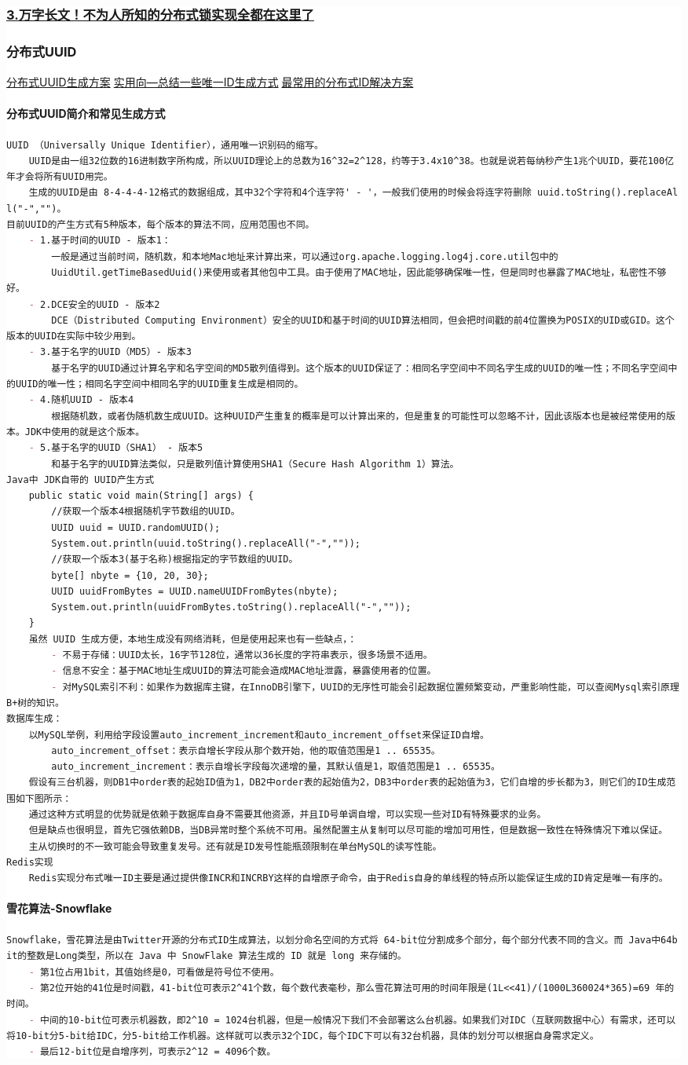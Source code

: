### [3.万字长文！不为人所知的分布式锁实现全都在这里了](https://www.cnblogs.com/ldws/p/12155003.html)

### ​分布式UUID
[分布式UUID生成方案](https://www.cnblogs.com/jajian/p/11101213.html)
[实用向—总结一些唯一ID生成方式](https://www.cnblogs.com/dafanjoy/p/13690888.html)
[最常用的分布式ID解决方案](https://www.cnblogs.com/sgh1023/p/14094592.html)
#### 分布式UUID简介和常见生成方式
```markdown
UUID （Universally Unique Identifier），通用唯一识别码的缩写。
    UUID是由一组32位数的16进制数字所构成，所以UUID理论上的总数为16^32=2^128，约等于3.4x10^38。也就是说若每纳秒产生1兆个UUID，要花100亿年才会将所有UUID用完。
    生成的UUID是由 8-4-4-4-12格式的数据组成，其中32个字符和4个连字符' - '，一般我们使用的时候会将连字符删除 uuid.toString().replaceAll("-","")。
目前UUID的产生方式有5种版本，每个版本的算法不同，应用范围也不同。
    - 1.基于时间的UUID - 版本1：
        一般是通过当前时间，随机数，和本地Mac地址来计算出来，可以通过org.apache.logging.log4j.core.util包中的
        UuidUtil.getTimeBasedUuid()来使用或者其他包中工具。由于使用了MAC地址，因此能够确保唯一性，但是同时也暴露了MAC地址，私密性不够好。
    - 2.DCE安全的UUID - 版本2
        DCE（Distributed Computing Environment）安全的UUID和基于时间的UUID算法相同，但会把时间戳的前4位置换为POSIX的UID或GID。这个版本的UUID在实际中较少用到。
    - 3.基于名字的UUID（MD5）- 版本3
        基于名字的UUID通过计算名字和名字空间的MD5散列值得到。这个版本的UUID保证了：相同名字空间中不同名字生成的UUID的唯一性；不同名字空间中的UUID的唯一性；相同名字空间中相同名字的UUID重复生成是相同的。
    - 4.随机UUID - 版本4
        根据随机数，或者伪随机数生成UUID。这种UUID产生重复的概率是可以计算出来的，但是重复的可能性可以忽略不计，因此该版本也是被经常使用的版本。JDK中使用的就是这个版本。
    - 5.基于名字的UUID（SHA1） - 版本5
        和基于名字的UUID算法类似，只是散列值计算使用SHA1（Secure Hash Algorithm 1）算法。
Java中 JDK自带的 UUID产生方式
    public static void main(String[] args) {
        //获取一个版本4根据随机字节数组的UUID。
        UUID uuid = UUID.randomUUID();
        System.out.println(uuid.toString().replaceAll("-",""));
        //获取一个版本3(基于名称)根据指定的字节数组的UUID。
        byte[] nbyte = {10, 20, 30};
        UUID uuidFromBytes = UUID.nameUUIDFromBytes(nbyte);
        System.out.println(uuidFromBytes.toString().replaceAll("-",""));
    }
    虽然 UUID 生成方便，本地生成没有网络消耗，但是使用起来也有一些缺点，：
        - 不易于存储：UUID太长，16字节128位，通常以36长度的字符串表示，很多场景不适用。
        - 信息不安全：基于MAC地址生成UUID的算法可能会造成MAC地址泄露，暴露使用者的位置。
        - 对MySQL索引不利：如果作为数据库主键，在InnoDB引擎下，UUID的无序性可能会引起数据位置频繁变动，严重影响性能，可以查阅Mysql索引原理B+树的知识。
数据库生成：
    以MySQL举例，利用给字段设置auto_increment_increment和auto_increment_offset来保证ID自增。
        auto_increment_offset：表示自增长字段从那个数开始，他的取值范围是1 .. 65535。
        auto_increment_increment：表示自增长字段每次递增的量，其默认值是1，取值范围是1 .. 65535。
    假设有三台机器，则DB1中order表的起始ID值为1，DB2中order表的起始值为2，DB3中order表的起始值为3，它们自增的步长都为3，则它们的ID生成范围如下图所示：
    通过这种方式明显的优势就是依赖于数据库自身不需要其他资源，并且ID号单调自增，可以实现一些对ID有特殊要求的业务。
    但是缺点也很明显，首先它强依赖DB，当DB异常时整个系统不可用。虽然配置主从复制可以尽可能的增加可用性，但是数据一致性在特殊情况下难以保证。
    主从切换时的不一致可能会导致重复发号。还有就是ID发号性能瓶颈限制在单台MySQL的读写性能。
Redis实现
    Redis实现分布式唯一ID主要是通过提供像INCR和INCRBY这样的自增原子命令，由于Redis自身的单线程的特点所以能保证生成的ID肯定是唯一有序的。
```
#### 雪花算法-Snowflake
```markdown
Snowflake，雪花算法是由Twitter开源的分布式ID生成算法，以划分命名空间的方式将 64-bit位分割成多个部分，每个部分代表不同的含义。而 Java中64bit的整数是Long类型，所以在 Java 中 SnowFlake 算法生成的 ID 就是 long 来存储的。
    - 第1位占用1bit，其值始终是0，可看做是符号位不使用。
    - 第2位开始的41位是时间戳，41-bit位可表示2^41个数，每个数代表毫秒，那么雪花算法可用的时间年限是(1L<<41)/(1000L360024*365)=69 年的时间。
    - 中间的10-bit位可表示机器数，即2^10 = 1024台机器，但是一般情况下我们不会部署这么台机器。如果我们对IDC（互联网数据中心）有需求，还可以将10-bit分5-bit给IDC，分5-bit给工作机器。这样就可以表示32个IDC，每个IDC下可以有32台机器，具体的划分可以根据自身需求定义。
    - 最后12-bit位是自增序列，可表示2^12 = 4096个数。
```